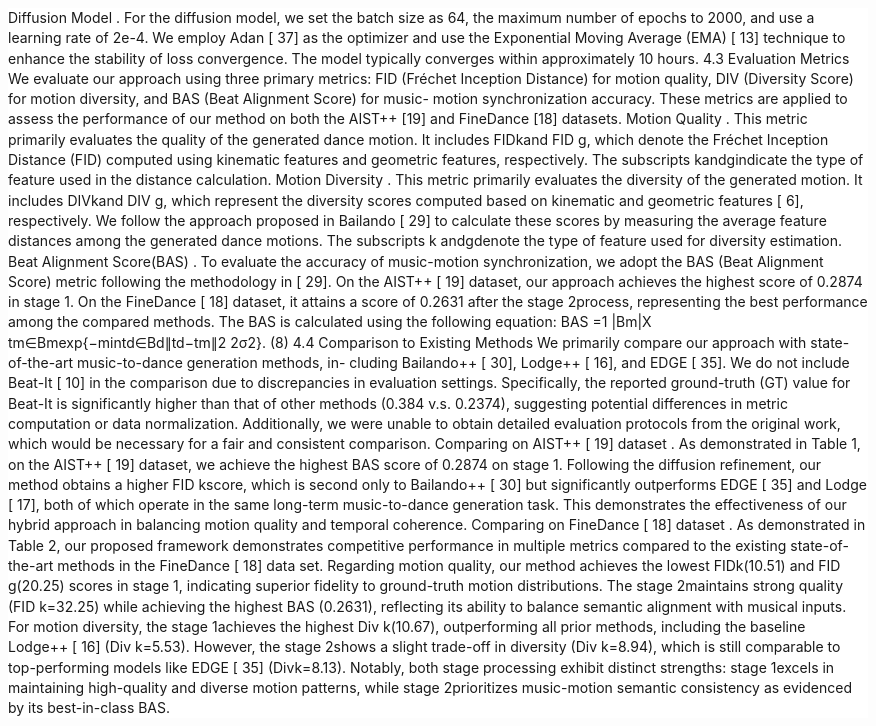 Diffusion Model . For the diffusion model, we set the batch size as 64, the maximum number of
epochs to 2000, and use a learning rate of 2e-4. We employ Adan [ 37] as the optimizer and use the
Exponential Moving Average (EMA) [ 13] technique to enhance the stability of loss convergence.
The model typically converges within approximately 10 hours.
4.3 Evaluation Metrics
We evaluate our approach using three primary metrics: FID (Fréchet Inception Distance) for motion
quality, DIV (Diversity Score) for motion diversity, and BAS (Beat Alignment Score) for music-
motion synchronization accuracy. These metrics are applied to assess the performance of our method
on both the AIST++ [19] and FineDance [18] datasets.
Motion Quality . This metric primarily evaluates the quality of the generated dance motion. It includes
FIDkand FID g, which denote the Fréchet Inception Distance (FID) computed using kinematic features
and geometric features, respectively. The subscripts kandgindicate the type of feature used in the
distance calculation.
Motion Diversity . This metric primarily evaluates the diversity of the generated motion. It includes
DIVkand DIV g, which represent the diversity scores computed based on kinematic and geometric
features [ 6], respectively. We follow the approach proposed in Bailando [ 29] to calculate these scores
by measuring the average feature distances among the generated dance motions. The subscripts k
andgdenote the type of feature used for diversity estimation.
Beat Alignment Score(BAS) . To evaluate the accuracy of music-motion synchronization, we adopt
the BAS (Beat Alignment Score) metric following the methodology in [ 29]. On the AIST++ [ 19]
dataset, our approach achieves the highest score of 0.2874 in stage 1. On the FineDance [ 18] dataset,
it attains a score of 0.2631 after the stage 2process, representing the best performance among the
compared methods. The BAS is calculated using the following equation:
BAS =1
|Bm|X
tm∈Bmexp{−mintd∈Bd∥td−tm∥2
2σ2}. (8)
4.4 Comparison to Existing Methods
We primarily compare our approach with state-of-the-art music-to-dance generation methods, in-
cluding Bailando++ [ 30], Lodge++ [ 16], and EDGE [ 35]. We do not include Beat-It [ 10] in the
comparison due to discrepancies in evaluation settings. Specifically, the reported ground-truth (GT)
value for Beat-It is significantly higher than that of other methods (0.384 v.s. 0.2374), suggesting
potential differences in metric computation or data normalization. Additionally, we were unable to
obtain detailed evaluation protocols from the original work, which would be necessary for a fair and
consistent comparison.
Comparing on AIST++ [ 19] dataset . As demonstrated in Table 1, on the AIST++ [ 19] dataset, we
achieve the highest BAS score of 0.2874 on stage 1. Following the diffusion refinement, our method
obtains a higher FID kscore, which is second only to Bailando++ [ 30] but significantly outperforms
EDGE [ 35] and Lodge [ 17], both of which operate in the same long-term music-to-dance generation
task. This demonstrates the effectiveness of our hybrid approach in balancing motion quality and
temporal coherence.
Comparing on FineDance [ 18] dataset . As demonstrated in Table 2, our proposed framework
demonstrates competitive performance in multiple metrics compared to the existing state-of-the-art
methods in the FineDance [ 18] data set. Regarding motion quality, our method achieves the lowest
FIDk(10.51) and FID g(20.25) scores in stage 1, indicating superior fidelity to ground-truth motion
distributions. The stage 2maintains strong quality (FID k=32.25) while achieving the highest BAS
(0.2631), reflecting its ability to balance semantic alignment with musical inputs.
For motion diversity, the stage 1achieves the highest Div k(10.67), outperforming all prior methods,
including the baseline Lodge++ [ 16] (Div k=5.53). However, the stage 2shows a slight trade-off
in diversity (Div k=8.94), which is still comparable to top-performing models like EDGE [ 35]
(Divk=8.13). Notably, both stage processing exhibit distinct strengths: stage 1excels in maintaining
high-quality and diverse motion patterns, while stage 2prioritizes music-motion semantic consistency
as evidenced by its best-in-class BAS.